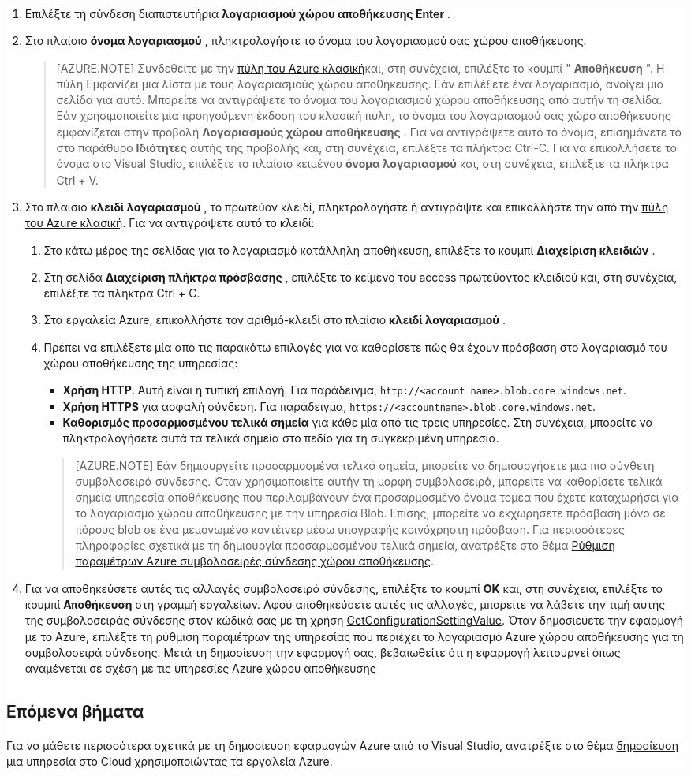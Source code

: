 1. Επιλέξτε τη σύνδεση διαπιστευτήρια **λογαριασμού χώρου αποθήκευσης Enter** .

1. Στο πλαίσιο **όνομα λογαριασμού** , πληκτρολογήστε το όνομα του λογαριασμού σας χώρου αποθήκευσης.

    >[AZURE.NOTE] Συνδεθείτε με την [πύλη του Azure κλασική](http://go.microsoft.com/fwlink/?LinkID=213885)και, στη συνέχεια, επιλέξτε το κουμπί " **Αποθήκευση** ". Η πύλη Εμφανίζει μια λίστα με τους λογαριασμούς χώρου αποθήκευσης. Εάν επιλέξετε ένα λογαριασμό, ανοίγει μια σελίδα για αυτό. Μπορείτε να αντιγράψετε το όνομα του λογαριασμού χώρου αποθήκευσης από αυτήν τη σελίδα. Εάν χρησιμοποιείτε μια προηγούμενη έκδοση του κλασική πύλη, το όνομα του λογαριασμού σας χώρο αποθήκευσης εμφανίζεται στην προβολή **Λογαριασμούς χώρου αποθήκευσης** . Για να αντιγράψετε αυτό το όνομα, επισημάνετε το στο παράθυρο **Ιδιότητες** αυτής της προβολής και, στη συνέχεια, επιλέξτε τα πλήκτρα Ctrl-C. Για να επικολλήσετε το όνομα στο Visual Studio, επιλέξτε το πλαίσιο κειμένου **όνομα λογαριασμού** και, στη συνέχεια, επιλέξτε τα πλήκτρα Ctrl + V.

1. Στο πλαίσιο **κλειδί λογαριασμού** , το πρωτεύον κλειδί, πληκτρολογήστε ή αντιγράψτε και επικολλήστε την από την [πύλη του Azure κλασική](http://go.microsoft.com/fwlink/?LinkID=213885).
    Για να αντιγράψετε αυτό το κλειδί:

    1. Στο κάτω μέρος της σελίδας για το λογαριασμό κατάλληλη αποθήκευση, επιλέξτε το κουμπί **Διαχείριση κλειδιών** .

    1. Στη σελίδα **Διαχείριση πλήκτρα πρόσβασης** , επιλέξτε το κείμενο του access πρωτεύοντος κλειδιού και, στη συνέχεια, επιλέξτε τα πλήκτρα Ctrl + C.

    1. Στα εργαλεία Azure, επικολλήστε τον αριθμό-κλειδί στο πλαίσιο **κλειδί λογαριασμού** .

    1. Πρέπει να επιλέξετε μία από τις παρακάτω επιλογές για να καθορίσετε πώς θα έχουν πρόσβαση στο λογαριασμό του χώρου αποθήκευσης της υπηρεσίας:
        - **Χρήση HTTP**. Αυτή είναι η τυπική επιλογή. Για παράδειγμα, `http://<account name>.blob.core.windows.net`.
        - **Χρήση HTTPS** για ασφαλή σύνδεση. Για παράδειγμα, `https://<accountname>.blob.core.windows.net`.
        - **Καθορισμός προσαρμοσμένου τελικά σημεία** για κάθε μία από τις τρεις υπηρεσίες. Στη συνέχεια, μπορείτε να πληκτρολογήσετε αυτά τα τελικά σημεία στο πεδίο για τη συγκεκριμένη υπηρεσία.

        >[AZURE.NOTE] Εάν δημιουργείτε προσαρμοσμένα τελικά σημεία, μπορείτε να δημιουργήσετε μια πιο σύνθετη συμβολοσειρά σύνδεσης. Όταν χρησιμοποιείτε αυτήν τη μορφή συμβολοσειρά, μπορείτε να καθορίσετε τελικά σημεία υπηρεσία αποθήκευσης που περιλαμβάνουν ένα προσαρμοσμένο όνομα τομέα που έχετε καταχωρήσει για το λογαριασμό χώρου αποθήκευσης με την υπηρεσία Blob. Επίσης, μπορείτε να εκχωρήσετε πρόσβαση μόνο σε πόρους blob σε ένα μεμονωμένο κοντέινερ μέσω υπογραφής κοινόχρηστη πρόσβαση. Για περισσότερες πληροφορίες σχετικά με τη δημιουργία προσαρμοσμένου τελικά σημεία, ανατρέξτε στο θέμα [Ρύθμιση παραμέτρων Azure συμβολοσειρές σύνδεσης χώρου αποθήκευσης](storage-configure-connection-string.md).

1. Για να αποθηκεύσετε αυτές τις αλλαγές συμβολοσειρά σύνδεσης, επιλέξτε το κουμπί **OK** και, στη συνέχεια, επιλέξτε το κουμπί **Αποθήκευση** στη γραμμή εργαλείων. Αφού αποθηκεύσετε αυτές τις αλλαγές, μπορείτε να λάβετε την τιμή αυτής της συμβολοσειράς σύνδεσης στον κώδικά σας με τη χρήση [GetConfigurationSettingValue](https://msdn.microsoft.com/library/azure/microsoft.windowsazure.serviceruntime.roleenvironment.getconfigurationsettingvalue.aspx). Όταν δημοσιεύετε την εφαρμογή με το Azure, επιλέξτε τη ρύθμιση παραμέτρων της υπηρεσίας που περιέχει το λογαριασμό Azure χώρου αποθήκευσης για τη συμβολοσειρά σύνδεσης. Μετά τη δημοσίευση την εφαρμογή σας, βεβαιωθείτε ότι η εφαρμογή λειτουργεί όπως αναμένεται σε σχέση με τις υπηρεσίες Azure χώρου αποθήκευσης

## <a name="next-steps"></a>Επόμενα βήματα

Για να μάθετε περισσότερα σχετικά με τη δημοσίευση εφαρμογών Azure από το Visual Studio, ανατρέξτε στο θέμα [δημοσίευση μια υπηρεσία στο Cloud χρησιμοποιώντας τα εργαλεία Azure](vs-azure-tools-publishing-a-cloud-service.md).
